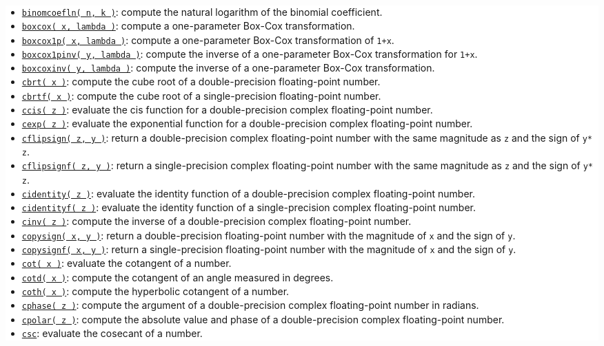 -   <span class="signature">[`binomcoefln( n, k )`][@stdlib/math/base/special/binomcoefln]</span><span class="delimiter">: </span><span class="description">compute the natural logarithm of the binomial coefficient.</span>
-   <span class="signature">[`boxcox( x, lambda )`][@stdlib/math/base/special/boxcox]</span><span class="delimiter">: </span><span class="description">compute a one-parameter Box-Cox transformation.</span>
-   <span class="signature">[`boxcox1p( x, lambda )`][@stdlib/math/base/special/boxcox1p]</span><span class="delimiter">: </span><span class="description">compute a one-parameter Box-Cox transformation of `1+x`.</span>
-   <span class="signature">[`boxcox1pinv( y, lambda )`][@stdlib/math/base/special/boxcox1pinv]</span><span class="delimiter">: </span><span class="description">compute the inverse of a one-parameter Box-Cox transformation for `1+x`.</span>
-   <span class="signature">[`boxcoxinv( y, lambda )`][@stdlib/math/base/special/boxcoxinv]</span><span class="delimiter">: </span><span class="description">compute the inverse of a one-parameter Box-Cox transformation.</span>
-   <span class="signature">[`cbrt( x )`][@stdlib/math/base/special/cbrt]</span><span class="delimiter">: </span><span class="description">compute the cube root of a double-precision floating-point number.</span>
-   <span class="signature">[`cbrtf( x )`][@stdlib/math/base/special/cbrtf]</span><span class="delimiter">: </span><span class="description">compute the cube root of a single-precision floating-point number.</span>
-   <span class="signature">[`ccis( z )`][@stdlib/math/base/special/ccis]</span><span class="delimiter">: </span><span class="description">evaluate the cis function for a double-precision complex floating-point number.</span>
-   <span class="signature">[`cexp( z )`][@stdlib/math/base/special/cexp]</span><span class="delimiter">: </span><span class="description">evaluate the exponential function for a double-precision complex floating-point number.</span>
-   <span class="signature">[`cflipsign( z, y )`][@stdlib/math/base/special/cflipsign]</span><span class="delimiter">: </span><span class="description">return a double-precision complex floating-point number with the same magnitude as `z` and the sign of `y*z`.</span>
-   <span class="signature">[`cflipsignf( z, y )`][@stdlib/math/base/special/cflipsignf]</span><span class="delimiter">: </span><span class="description">return a single-precision complex floating-point number with the same magnitude as `z` and the sign of `y*z`.</span>
-   <span class="signature">[`cidentity( z )`][@stdlib/math/base/special/cidentity]</span><span class="delimiter">: </span><span class="description">evaluate the identity function of a double-precision complex floating-point number.</span>
-   <span class="signature">[`cidentityf( z )`][@stdlib/math/base/special/cidentityf]</span><span class="delimiter">: </span><span class="description">evaluate the identity function of a single-precision complex floating-point number.</span>
-   <span class="signature">[`cinv( z )`][@stdlib/math/base/special/cinv]</span><span class="delimiter">: </span><span class="description">compute the inverse of a double-precision complex floating-point number.</span>
-   <span class="signature">[`copysign( x, y )`][@stdlib/math/base/special/copysign]</span><span class="delimiter">: </span><span class="description">return a double-precision floating-point number with the magnitude of `x` and the sign of `y`.</span>
-   <span class="signature">[`copysignf( x, y )`][@stdlib/math/base/special/copysignf]</span><span class="delimiter">: </span><span class="description">return a single-precision floating-point number with the magnitude of `x` and the sign of `y`.</span>
-   <span class="signature">[`cot( x )`][@stdlib/math/base/special/cot]</span><span class="delimiter">: </span><span class="description">evaluate the cotangent of a number.</span>
-   <span class="signature">[`cotd( x )`][@stdlib/math/base/special/cotd]</span><span class="delimiter">: </span><span class="description">compute the cotangent of an angle measured in degrees.</span>
-   <span class="signature">[`coth( x )`][@stdlib/math/base/special/coth]</span><span class="delimiter">: </span><span class="description">compute the hyperbolic cotangent of a number.</span>
-   <span class="signature">[`cphase( z )`][@stdlib/math/base/special/cphase]</span><span class="delimiter">: </span><span class="description">compute the argument of a double-precision complex floating-point number in radians.</span>
-   <span class="signature">[`cpolar( z )`][@stdlib/math/base/special/cpolar]</span><span class="delimiter">: </span><span class="description">compute the absolute value and phase of a double-precision complex floating-point number.</span>
-   <span class="signature">[`csc`][@stdlib/math/base/special/csc]</span><span class="delimiter">: </span><span class="description">evaluate the cosecant of a number.</span>

[npm-image]: http://img.shields.io/npm/v/@stdlib/math-base-special.svg
[npm-url]: https://npmjs.org/package/@stdlib/math-base-special
[test-image]: https://github.com/stdlib-js/math-base-special/actions/workflows/test.yml/badge.svg?branch=main
[test-url]: https://github.com/stdlib-js/math-base-special/actions/workflows/test.yml?query=branch:main
[coverage-image]: https://img.shields.io/codecov/c/github/stdlib-js/math-base-special/main.svg
[coverage-url]: https://codecov.io/github/stdlib-js/math-base-special?branch=main
[chat-image]: https://img.shields.io/gitter/room/stdlib-js/stdlib.svg
[chat-url]: https://app.gitter.im/#/room/#stdlib-js_stdlib:gitter.im
[stdlib]: https://github.com/stdlib-js/stdlib
[stdlib-authors]: https://github.com/stdlib-js/stdlib/graphs/contributors
[umd]: https://github.com/umdjs/umd
[es-module]: https://developer.mozilla.org/en-US/docs/Web/JavaScript/Guide/Modules
[deno-url]: https://github.com/stdlib-js/math-base-special/tree/deno
[deno-readme]: https://github.com/stdlib-js/math-base-special/blob/deno/README.md
[umd-url]: https://github.com/stdlib-js/math-base-special/tree/umd
[umd-readme]: https://github.com/stdlib-js/math-base-special/blob/umd/README.md
[esm-url]: https://github.com/stdlib-js/math-base-special/tree/esm
[esm-readme]: https://github.com/stdlib-js/math-base-special/blob/esm/README.md
[branches-url]: https://github.com/stdlib-js/math-base-special/blob/main/branches.md
[stdlib-license]: https://raw.githubusercontent.com/stdlib-js/math-base-special/main/LICENSE
[@stdlib/math/base/special/kernel-betainc]: https://github.com/stdlib-js/math-base-special-kernel-betainc/tree/esm
[@stdlib/math/base/special/kernel-betaincinv]: https://github.com/stdlib-js/math-base-special-kernel-betaincinv/tree/esm
[@stdlib/math/base/special/kernel-cos]: https://github.com/stdlib-js/math-base-special-kernel-cos/tree/esm
[@stdlib/math/base/special/kernel-sin]: https://github.com/stdlib-js/math-base-special-kernel-sin/tree/esm
[@stdlib/math/base/special/kernel-tan]: https://github.com/stdlib-js/math-base-special-kernel-tan/tree/esm
[@stdlib/math/base/special/rempio2]: https://github.com/stdlib-js/math-base-special-rempio2/tree/esm
[@stdlib/math/base/special/fast]: https://github.com/stdlib-js/math-base-special-fast/tree/esm
[@stdlib/math/base/special/acot]: https://github.com/stdlib-js/math-base-special-acot/tree/esm
[@stdlib/math/base/special/acotd]: https://github.com/stdlib-js/math-base-special-acotd/tree/esm
[@stdlib/math/base/special/acotf]: https://github.com/stdlib-js/math-base-special-acotf/tree/esm
[@stdlib/math/base/special/acoth]: https://github.com/stdlib-js/math-base-special-acoth/tree/esm
[@stdlib/math/base/special/acsc]: https://github.com/stdlib-js/math-base-special-acsc/tree/esm
[@stdlib/math/base/special/acscd]: https://github.com/stdlib-js/math-base-special-acscd/tree/esm
[@stdlib/math/base/special/acscdf]: https://github.com/stdlib-js/math-base-special-acscdf/tree/esm
[@stdlib/math/base/special/acscf]: https://github.com/stdlib-js/math-base-special-acscf/tree/esm
[@stdlib/math/base/special/acsch]: https://github.com/stdlib-js/math-base-special-acsch/tree/esm
[@stdlib/math/base/special/asec]: https://github.com/stdlib-js/math-base-special-asec/tree/esm
[@stdlib/math/base/special/asecd]: https://github.com/stdlib-js/math-base-special-asecd/tree/esm
[@stdlib/math/base/special/asecdf]: https://github.com/stdlib-js/math-base-special-asecdf/tree/esm
[@stdlib/math/base/special/asecf]: https://github.com/stdlib-js/math-base-special-asecf/tree/esm
[@stdlib/math/base/special/asech]: https://github.com/stdlib-js/math-base-special-asech/tree/esm
[@stdlib/math/base/special/bernoulli]: https://github.com/stdlib-js/math-base-special-bernoulli/tree/esm
[@stdlib/math/base/special/beta]: https://github.com/stdlib-js/math-base-special-beta/tree/esm
[@stdlib/math/base/special/betainc]: https://github.com/stdlib-js/math-base-special-betainc/tree/esm
[@stdlib/math/base/special/betaincinv]: https://github.com/stdlib-js/math-base-special-betaincinv/tree/esm
[@stdlib/math/base/special/betaln]: https://github.com/stdlib-js/math-base-special-betaln/tree/esm
[@stdlib/math/base/special/binet]: https://github.com/stdlib-js/math-base-special-binet/tree/esm
[@stdlib/math/base/special/binomcoef]: https://github.com/stdlib-js/math-base-special-binomcoef/tree/esm
[@stdlib/math/base/special/binomcoefln]: https://github.com/stdlib-js/math-base-special-binomcoefln/tree/esm
[@stdlib/math/base/special/boxcox]: https://github.com/stdlib-js/math-base-special-boxcox/tree/esm
[@stdlib/math/base/special/boxcox1p]: https://github.com/stdlib-js/math-base-special-boxcox1p/tree/esm
[@stdlib/math/base/special/boxcox1pinv]: https://github.com/stdlib-js/math-base-special-boxcox1pinv/tree/esm
[@stdlib/math/base/special/boxcoxinv]: https://github.com/stdlib-js/math-base-special-boxcoxinv/tree/esm
[@stdlib/math/base/special/cbrt]: https://github.com/stdlib-js/math-base-special-cbrt/tree/esm
[@stdlib/math/base/special/cbrtf]: https://github.com/stdlib-js/math-base-special-cbrtf/tree/esm
[@stdlib/math/base/special/ccis]: https://github.com/stdlib-js/math-base-special-ccis/tree/esm
[@stdlib/math/base/special/cexp]: https://github.com/stdlib-js/math-base-special-cexp/tree/esm
[@stdlib/math/base/special/cflipsign]: https://github.com/stdlib-js/math-base-special-cflipsign/tree/esm
[@stdlib/math/base/special/cflipsignf]: https://github.com/stdlib-js/math-base-special-cflipsignf/tree/esm
[@stdlib/math/base/special/cidentity]: https://github.com/stdlib-js/math-base-special-cidentity/tree/esm
[@stdlib/math/base/special/cidentityf]: https://github.com/stdlib-js/math-base-special-cidentityf/tree/esm
[@stdlib/math/base/special/cinv]: https://github.com/stdlib-js/math-base-special-cinv/tree/esm
[@stdlib/math/base/special/copysign]: https://github.com/stdlib-js/math-base-special-copysign/tree/esm
[@stdlib/math/base/special/copysignf]: https://github.com/stdlib-js/math-base-special-copysignf/tree/esm
[@stdlib/math/base/special/cot]: https://github.com/stdlib-js/math-base-special-cot/tree/esm
[@stdlib/math/base/special/cotd]: https://github.com/stdlib-js/math-base-special-cotd/tree/esm
[@stdlib/math/base/special/coth]: https://github.com/stdlib-js/math-base-special-coth/tree/esm
[@stdlib/math/base/special/cphase]: https://github.com/stdlib-js/math-base-special-cphase/tree/esm
[@stdlib/math/base/special/cpolar]: https://github.com/stdlib-js/math-base-special-cpolar/tree/esm
[@stdlib/math/base/special/csc]: https://github.com/stdlib-js/math-base-special-csc/tree/esm
[@stdlib/math/base/special/cscd]: https://github.com/stdlib-js/math-base-special-cscd/tree/esm
[@stdlib/math/base/special/csch]: https://github.com/stdlib-js/math-base-special-csch/tree/esm
[@stdlib/math/base/special/deg2rad]: https://github.com/stdlib-js/math-base-special-deg2rad/tree/esm
[@stdlib/math/base/special/deg2radf]: https://github.com/stdlib-js/math-base-special-deg2radf/tree/esm
[@stdlib/math/base/special/digamma]: https://github.com/stdlib-js/math-base-special-digamma/tree/esm
[@stdlib/math/base/special/dirac-delta]: https://github.com/stdlib-js/math-base-special-dirac-delta/tree/esm
[@stdlib/math/base/special/dirichlet-eta]: https://github.com/stdlib-js/math-base-special-dirichlet-eta/tree/esm
[@stdlib/math/base/special/ellipe]: https://github.com/stdlib-js/math-base-special-ellipe/tree/esm
[@stdlib/math/base/special/ellipj]: https://github.com/stdlib-js/math-base-special-ellipj/tree/esm
[@stdlib/math/base/special/ellipk]: https://github.com/stdlib-js/math-base-special-ellipk/tree/esm
[@stdlib/math/base/special/erf]: https://github.com/stdlib-js/math-base-special-erf/tree/esm
[@stdlib/math/base/special/erfc]: https://github.com/stdlib-js/math-base-special-erfc/tree/esm
[@stdlib/math/base/special/erfcinv]: https://github.com/stdlib-js/math-base-special-erfcinv/tree/esm
[@stdlib/math/base/special/erfcx]: https://github.com/stdlib-js/math-base-special-erfcx/tree/esm
[@stdlib/math/base/special/erfinv]: https://github.com/stdlib-js/math-base-special-erfinv/tree/esm
[@stdlib/math/base/special/factorial]: https://github.com/stdlib-js/math-base-special-factorial/tree/esm
[@stdlib/math/base/special/factorial2]: https://github.com/stdlib-js/math-base-special-factorial2/tree/esm
[@stdlib/math/base/special/factorialln]: https://github.com/stdlib-js/math-base-special-factorialln/tree/esm
[@stdlib/math/base/special/falling-factorial]: https://github.com/stdlib-js/math-base-special-falling-factorial/tree/esm
[@stdlib/math/base/special/fibonacci-index]: https://github.com/stdlib-js/math-base-special-fibonacci-index/tree/esm
[@stdlib/math/base/special/fibonacci]: https://github.com/stdlib-js/math-base-special-fibonacci/tree/esm
[@stdlib/math/base/special/flipsign]: https://github.com/stdlib-js/math-base-special-flipsign/tree/esm
[@stdlib/math/base/special/flipsignf]: https://github.com/stdlib-js/math-base-special-flipsignf/tree/esm
[@stdlib/math/base/special/fresnel]: https://github.com/stdlib-js/math-base-special-fresnel/tree/esm
[@stdlib/math/base/special/fresnelc]: https://github.com/stdlib-js/math-base-special-fresnelc/tree/esm
[@stdlib/math/base/special/fresnels]: https://github.com/stdlib-js/math-base-special-fresnels/tree/esm
[@stdlib/math/base/special/frexp]: https://github.com/stdlib-js/math-base-special-frexp/tree/esm
[@stdlib/math/base/special/gamma]: https://github.com/stdlib-js/math-base-special-gamma/tree/esm
[@stdlib/math/base/special/gamma1pm1]: https://github.com/stdlib-js/math-base-special-gamma1pm1/tree/esm
[@stdlib/math/base/special/gammainc]: https://github.com/stdlib-js/math-base-special-gammainc/tree/esm
[@stdlib/math/base/special/gammaincinv]: https://github.com/stdlib-js/math-base-special-gammaincinv/tree/esm
[@stdlib/math/base/special/gammaln]: https://github.com/stdlib-js/math-base-special-gammaln/tree/esm
[@stdlib/math/base/special/gammasgn]: https://github.com/stdlib-js/math-base-special-gammasgn/tree/esm
[@stdlib/math/base/special/gcd]: https://github.com/stdlib-js/math-base-special-gcd/tree/esm
[@stdlib/math/base/special/heaviside]: https://github.com/stdlib-js/math-base-special-heaviside/tree/esm
[@stdlib/math/base/special/hypot]: https://github.com/stdlib-js/math-base-special-hypot/tree/esm
[@stdlib/math/base/special/hypotf]: https://github.com/stdlib-js/math-base-special-hypotf/tree/esm
[@stdlib/math/base/special/identity]: https://github.com/stdlib-js/math-base-special-identity/tree/esm
[@stdlib/math/base/special/identityf]: https://github.com/stdlib-js/math-base-special-identityf/tree/esm
[@stdlib/math/base/special/inv]: https://github.com/stdlib-js/math-base-special-inv/tree/esm
[@stdlib/math/base/special/invf]: https://github.com/stdlib-js/math-base-special-invf/tree/esm
[@stdlib/math/base/special/kronecker-delta]: https://github.com/stdlib-js/math-base-special-kronecker-delta/tree/esm
[@stdlib/math/base/special/kronecker-deltaf]: https://github.com/stdlib-js/math-base-special-kronecker-deltaf/tree/esm
[@stdlib/math/base/special/lcm]: https://github.com/stdlib-js/math-base-special-lcm/tree/esm
[@stdlib/math/base/special/ldexp]: https://github.com/stdlib-js/math-base-special-ldexp/tree/esm
[@stdlib/math/base/special/lucas]: https://github.com/stdlib-js/math-base-special-lucas/tree/esm
[@stdlib/math/base/special/max]: https://github.com/stdlib-js/math-base-special-max/tree/esm
[@stdlib/math/base/special/maxn]: https://github.com/stdlib-js/math-base-special-maxn/tree/esm
[@stdlib/math/base/special/min]: https://github.com/stdlib-js/math-base-special-min/tree/esm
[@stdlib/math/base/special/minmax]: https://github.com/stdlib-js/math-base-special-minmax/tree/esm
[@stdlib/math/base/special/minmaxn]: https://github.com/stdlib-js/math-base-special-minmaxn/tree/esm
[@stdlib/math/base/special/minn]: https://github.com/stdlib-js/math-base-special-minn/tree/esm
[@stdlib/math/base/special/modf]: https://github.com/stdlib-js/math-base-special-modf/tree/esm
[@stdlib/math/base/special/negafibonacci]: https://github.com/stdlib-js/math-base-special-negafibonacci/tree/esm
[@stdlib/math/base/special/negalucas]: https://github.com/stdlib-js/math-base-special-negalucas/tree/esm
[@stdlib/math/base/special/nonfibonacci]: https://github.com/stdlib-js/math-base-special-nonfibonacci/tree/esm
[@stdlib/math/base/special/pdiff]: https://github.com/stdlib-js/math-base-special-pdiff/tree/esm
[@stdlib/math/base/special/pdifff]: https://github.com/stdlib-js/math-base-special-pdifff/tree/esm
[@stdlib/math/base/special/polygamma]: https://github.com/stdlib-js/math-base-special-polygamma/tree/esm
[@stdlib/math/base/special/rad2deg]: https://github.com/stdlib-js/math-base-special-rad2deg/tree/esm
[@stdlib/math/base/special/rad2degf]: https://github.com/stdlib-js/math-base-special-rad2degf/tree/esm
[@stdlib/math/base/special/ramp]: https://github.com/stdlib-js/math-base-special-ramp/tree/esm
[@stdlib/math/base/special/rampf]: https://github.com/stdlib-js/math-base-special-rampf/tree/esm
[@stdlib/math/base/special/rcbrt]: https://github.com/stdlib-js/math-base-special-rcbrt/tree/esm
[@stdlib/math/base/special/rcbrtf]: https://github.com/stdlib-js/math-base-special-rcbrtf/tree/esm
[@stdlib/math/base/special/riemann-zeta]: https://github.com/stdlib-js/math-base-special-riemann-zeta/tree/esm
[@stdlib/math/base/special/rsqrt]: https://github.com/stdlib-js/math-base-special-rsqrt/tree/esm
[@stdlib/math/base/special/rsqrtf]: https://github.com/stdlib-js/math-base-special-rsqrtf/tree/esm
[@stdlib/math/base/special/secd]: https://github.com/stdlib-js/math-base-special-secd/tree/esm
[@stdlib/math/base/special/sici]: https://github.com/stdlib-js/math-base-special-sici/tree/esm
[@stdlib/math/base/special/spence]: https://github.com/stdlib-js/math-base-special-spence/tree/esm
[@stdlib/math/base/special/sqrt]: https://github.com/stdlib-js/math-base-special-sqrt/tree/esm
[@stdlib/math/base/special/sqrt1pm1]: https://github.com/stdlib-js/math-base-special-sqrt1pm1/tree/esm
[@stdlib/math/base/special/sqrtf]: https://github.com/stdlib-js/math-base-special-sqrtf/tree/esm
[@stdlib/math/base/special/sqrtpi]: https://github.com/stdlib-js/math-base-special-sqrtpi/tree/esm
[@stdlib/math/base/special/tribonacci]: https://github.com/stdlib-js/math-base-special-tribonacci/tree/esm
[@stdlib/math/base/special/trigamma]: https://github.com/stdlib-js/math-base-special-trigamma/tree/esm
[@stdlib/math/base/special/wrap]: https://github.com/stdlib-js/math-base-special-wrap/tree/esm
[@stdlib/math/base/special/abs]: https://github.com/stdlib-js/math-base-special-abs/tree/esm
[@stdlib/math/base/special/abs2]: https://github.com/stdlib-js/math-base-special-abs2/tree/esm
[@stdlib/math/base/special/abs2f]: https://github.com/stdlib-js/math-base-special-abs2f/tree/esm
[@stdlib/math/base/special/absf]: https://github.com/stdlib-js/math-base-special-absf/tree/esm
[@stdlib/math/base/special/cabs]: https://github.com/stdlib-js/math-base-special-cabs/tree/esm
[@stdlib/math/base/special/cabs2]: https://github.com/stdlib-js/math-base-special-cabs2/tree/esm
[@stdlib/math/base/special/cabs2f]: https://github.com/stdlib-js/math-base-special-cabs2f/tree/esm
[@stdlib/math/base/special/cabsf]: https://github.com/stdlib-js/math-base-special-cabsf/tree/esm
[@stdlib/math/base/special/cceil]: https://github.com/stdlib-js/math-base-special-cceil/tree/esm
[@stdlib/math/base/special/cceilf]: https://github.com/stdlib-js/math-base-special-cceilf/tree/esm
[@stdlib/math/base/special/cceiln]: https://github.com/stdlib-js/math-base-special-cceiln/tree/esm
[@stdlib/math/base/special/ceil]: https://github.com/stdlib-js/math-base-special-ceil/tree/esm
[@stdlib/math/base/special/ceil10]: https://github.com/stdlib-js/math-base-special-ceil10/tree/esm
[@stdlib/math/base/special/ceil2]: https://github.com/stdlib-js/math-base-special-ceil2/tree/esm
[@stdlib/math/base/special/ceilb]: https://github.com/stdlib-js/math-base-special-ceilb/tree/esm
[@stdlib/math/base/special/ceilf]: https://github.com/stdlib-js/math-base-special-ceilf/tree/esm
[@stdlib/math/base/special/ceiln]: https://github.com/stdlib-js/math-base-special-ceiln/tree/esm
[@stdlib/math/base/special/ceilsd]: https://github.com/stdlib-js/math-base-special-ceilsd/tree/esm
[@stdlib/math/base/special/cfloor]: https://github.com/stdlib-js/math-base-special-cfloor/tree/esm
[@stdlib/math/base/special/cfloorn]: https://github.com/stdlib-js/math-base-special-cfloorn/tree/esm
[@stdlib/math/base/special/clamp]: https://github.com/stdlib-js/math-base-special-clamp/tree/esm
[@stdlib/math/base/special/clampf]: https://github.com/stdlib-js/math-base-special-clampf/tree/esm
[@stdlib/math/base/special/cround]: https://github.com/stdlib-js/math-base-special-cround/tree/esm
[@stdlib/math/base/special/croundn]: https://github.com/stdlib-js/math-base-special-croundn/tree/esm
[@stdlib/math/base/special/csignum]: https://github.com/stdlib-js/math-base-special-csignum/tree/esm
[@stdlib/math/base/special/floor]: https://github.com/stdlib-js/math-base-special-floor/tree/esm
[@stdlib/math/base/special/floor10]: https://github.com/stdlib-js/math-base-special-floor10/tree/esm
[@stdlib/math/base/special/floor2]: https://github.com/stdlib-js/math-base-special-floor2/tree/esm
[@stdlib/math/base/special/floorb]: https://github.com/stdlib-js/math-base-special-floorb/tree/esm
[@stdlib/math/base/special/floorf]: https://github.com/stdlib-js/math-base-special-floorf/tree/esm
[@stdlib/math/base/special/floorn]: https://github.com/stdlib-js/math-base-special-floorn/tree/esm
[@stdlib/math/base/special/floorsd]: https://github.com/stdlib-js/math-base-special-floorsd/tree/esm
[@stdlib/math/base/special/labs]: https://github.com/stdlib-js/math-base-special-labs/tree/esm
[@stdlib/math/base/special/maxabs]: https://github.com/stdlib-js/math-base-special-maxabs/tree/esm
[@stdlib/math/base/special/maxabsn]: https://github.com/stdlib-js/math-base-special-maxabsn/tree/esm
[@stdlib/math/base/special/minabs]: https://github.com/stdlib-js/math-base-special-minabs/tree/esm
[@stdlib/math/base/special/minabsn]: https://github.com/stdlib-js/math-base-special-minabsn/tree/esm
[@stdlib/math/base/special/minmaxabs]: https://github.com/stdlib-js/math-base-special-minmaxabs/tree/esm
[@stdlib/math/base/special/minmaxabsn]: https://github.com/stdlib-js/math-base-special-minmaxabsn/tree/esm
[@stdlib/math/base/special/round]: https://github.com/stdlib-js/math-base-special-round/tree/esm
[@stdlib/math/base/special/round10]: https://github.com/stdlib-js/math-base-special-round10/tree/esm
[@stdlib/math/base/special/round2]: https://github.com/stdlib-js/math-base-special-round2/tree/esm
[@stdlib/math/base/special/roundb]: https://github.com/stdlib-js/math-base-special-roundb/tree/esm
[@stdlib/math/base/special/roundn]: https://github.com/stdlib-js/math-base-special-roundn/tree/esm
[@stdlib/math/base/special/roundsd]: https://github.com/stdlib-js/math-base-special-roundsd/tree/esm
[@stdlib/math/base/special/signum]: https://github.com/stdlib-js/math-base-special-signum/tree/esm
[@stdlib/math/base/special/signumf]: https://github.com/stdlib-js/math-base-special-signumf/tree/esm
[@stdlib/math/base/special/trunc]: https://github.com/stdlib-js/math-base-special-trunc/tree/esm
[@stdlib/math/base/special/trunc10]: https://github.com/stdlib-js/math-base-special-trunc10/tree/esm
[@stdlib/math/base/special/trunc2]: https://github.com/stdlib-js/math-base-special-trunc2/tree/esm
[@stdlib/math/base/special/truncb]: https://github.com/stdlib-js/math-base-special-truncb/tree/esm
[@stdlib/math/base/special/truncf]: https://github.com/stdlib-js/math-base-special-truncf/tree/esm
[@stdlib/math/base/special/truncn]: https://github.com/stdlib-js/math-base-special-truncn/tree/esm
[@stdlib/math/base/special/truncsd]: https://github.com/stdlib-js/math-base-special-truncsd/tree/esm
[@stdlib/math/base/special/besselj0]: https://github.com/stdlib-js/math-base-special-besselj0/tree/esm
[@stdlib/math/base/special/besselj1]: https://github.com/stdlib-js/math-base-special-besselj1/tree/esm
[@stdlib/math/base/special/bessely0]: https://github.com/stdlib-js/math-base-special-bessely0/tree/esm
[@stdlib/math/base/special/bessely1]: https://github.com/stdlib-js/math-base-special-bessely1/tree/esm
[@stdlib/math/base/special/acos]: https://github.com/stdlib-js/math-base-special-acos/tree/esm
[@stdlib/math/base/special/acosd]: https://github.com/stdlib-js/math-base-special-acosd/tree/esm
[@stdlib/math/base/special/acosf]: https://github.com/stdlib-js/math-base-special-acosf/tree/esm
[@stdlib/math/base/special/acosh]: https://github.com/stdlib-js/math-base-special-acosh/tree/esm
[@stdlib/math/base/special/acovercos]: https://github.com/stdlib-js/math-base-special-acovercos/tree/esm
[@stdlib/math/base/special/acoversin]: https://github.com/stdlib-js/math-base-special-acoversin/tree/esm
[@stdlib/math/base/special/ahavercos]: https://github.com/stdlib-js/math-base-special-ahavercos/tree/esm
[@stdlib/math/base/special/ahaversin]: https://github.com/stdlib-js/math-base-special-ahaversin/tree/esm
[@stdlib/math/base/special/asin]: https://github.com/stdlib-js/math-base-special-asin/tree/esm
[@stdlib/math/base/special/asind]: https://github.com/stdlib-js/math-base-special-asind/tree/esm
[@stdlib/math/base/special/asindf]: https://github.com/stdlib-js/math-base-special-asindf/tree/esm
[@stdlib/math/base/special/asinf]: https://github.com/stdlib-js/math-base-special-asinf/tree/esm
[@stdlib/math/base/special/asinh]: https://github.com/stdlib-js/math-base-special-asinh/tree/esm
[@stdlib/math/base/special/atan]: https://github.com/stdlib-js/math-base-special-atan/tree/esm
[@stdlib/math/base/special/atan2]: https://github.com/stdlib-js/math-base-special-atan2/tree/esm
[@stdlib/math/base/special/atand]: https://github.com/stdlib-js/math-base-special-atand/tree/esm
[@stdlib/math/base/special/atanf]: https://github.com/stdlib-js/math-base-special-atanf/tree/esm
[@stdlib/math/base/special/atanh]: https://github.com/stdlib-js/math-base-special-atanh/tree/esm
[@stdlib/math/base/special/avercos]: https://github.com/stdlib-js/math-base-special-avercos/tree/esm
[@stdlib/math/base/special/aversin]: https://github.com/stdlib-js/math-base-special-aversin/tree/esm
[@stdlib/math/base/special/cos]: https://github.com/stdlib-js/math-base-special-cos/tree/esm
[@stdlib/math/base/special/cosd]: https://github.com/stdlib-js/math-base-special-cosd/tree/esm
[@stdlib/math/base/special/cosh]: https://github.com/stdlib-js/math-base-special-cosh/tree/esm
[@stdlib/math/base/special/cosm1]: https://github.com/stdlib-js/math-base-special-cosm1/tree/esm
[@stdlib/math/base/special/cospi]: https://github.com/stdlib-js/math-base-special-cospi/tree/esm
[@stdlib/math/base/special/covercos]: https://github.com/stdlib-js/math-base-special-covercos/tree/esm
[@stdlib/math/base/special/coversin]: https://github.com/stdlib-js/math-base-special-coversin/tree/esm
[@stdlib/math/base/special/hacovercos]: https://github.com/stdlib-js/math-base-special-hacovercos/tree/esm
[@stdlib/math/base/special/hacoversin]: https://github.com/stdlib-js/math-base-special-hacoversin/tree/esm
[@stdlib/math/base/special/havercos]: https://github.com/stdlib-js/math-base-special-havercos/tree/esm
[@stdlib/math/base/special/haversin]: https://github.com/stdlib-js/math-base-special-haversin/tree/esm
[@stdlib/math/base/special/rising-factorial]: https://github.com/stdlib-js/math-base-special-rising-factorial/tree/esm
[@stdlib/math/base/special/sin]: https://github.com/stdlib-js/math-base-special-sin/tree/esm
[@stdlib/math/base/special/sinc]: https://github.com/stdlib-js/math-base-special-sinc/tree/esm
[@stdlib/math/base/special/sincos]: https://github.com/stdlib-js/math-base-special-sincos/tree/esm
[@stdlib/math/base/special/sincospi]: https://github.com/stdlib-js/math-base-special-sincospi/tree/esm
[@stdlib/math/base/special/sinh]: https://github.com/stdlib-js/math-base-special-sinh/tree/esm
[@stdlib/math/base/special/sinpi]: https://github.com/stdlib-js/math-base-special-sinpi/tree/esm
[@stdlib/math/base/special/tan]: https://github.com/stdlib-js/math-base-special-tan/tree/esm
[@stdlib/math/base/special/tand]: https://github.com/stdlib-js/math-base-special-tand/tree/esm
[@stdlib/math/base/special/tanh]: https://github.com/stdlib-js/math-base-special-tanh/tree/esm
[@stdlib/math/base/special/vercos]: https://github.com/stdlib-js/math-base-special-vercos/tree/esm
[@stdlib/math/base/special/versin]: https://github.com/stdlib-js/math-base-special-versin/tree/esm
[@stdlib/math/base/special/exp]: https://github.com/stdlib-js/math-base-special-exp/tree/esm
[@stdlib/math/base/special/exp10]: https://github.com/stdlib-js/math-base-special-exp10/tree/esm
[@stdlib/math/base/special/exp2]: https://github.com/stdlib-js/math-base-special-exp2/tree/esm
[@stdlib/math/base/special/expit]: https://github.com/stdlib-js/math-base-special-expit/tree/esm
[@stdlib/math/base/special/expm1]: https://github.com/stdlib-js/math-base-special-expm1/tree/esm
[@stdlib/math/base/special/expm1rel]: https://github.com/stdlib-js/math-base-special-expm1rel/tree/esm
[@stdlib/math/base/special/kernel-log1p]: https://github.com/stdlib-js/math-base-special-kernel-log1p/tree/esm
[@stdlib/math/base/special/ln]: https://github.com/stdlib-js/math-base-special-ln/tree/esm
[@stdlib/math/base/special/log]: https://github.com/stdlib-js/math-base-special-log/tree/esm
[@stdlib/math/base/special/log10]: https://github.com/stdlib-js/math-base-special-log10/tree/esm
[@stdlib/math/base/special/log1mexp]: https://github.com/stdlib-js/math-base-special-log1mexp/tree/esm
[@stdlib/math/base/special/log1p]: https://github.com/stdlib-js/math-base-special-log1p/tree/esm
[@stdlib/math/base/special/log1pexp]: https://github.com/stdlib-js/math-base-special-log1pexp/tree/esm
[@stdlib/math/base/special/log1pmx]: https://github.com/stdlib-js/math-base-special-log1pmx/tree/esm
[@stdlib/math/base/special/log2]: https://github.com/stdlib-js/math-base-special-log2/tree/esm
[@stdlib/math/base/special/logaddexp]: https://github.com/stdlib-js/math-base-special-logaddexp/tree/esm
[@stdlib/math/base/special/pow]: https://github.com/stdlib-js/math-base-special-pow/tree/esm
[@stdlib/math/base/special/powm1]: https://github.com/stdlib-js/math-base-special-powm1/tree/esm
[@stdlib/math/base/special/xlog1py]: https://github.com/stdlib-js/math-base-special-xlog1py/tree/esm
[@stdlib/math/base/special/xlogy]: https://github.com/stdlib-js/math-base-special-xlogy/tree/esm